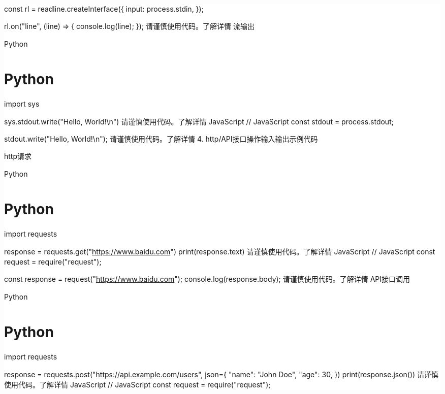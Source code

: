 const rl = readline.createInterface({
  input: process.stdin,
});

rl.on("line", (line) => {
  console.log(line);
});
请谨慎使用代码。了解详情
流输出

Python
# Python
import sys

sys.stdout.write("Hello, World!\n")
请谨慎使用代码。了解详情
JavaScript
// JavaScript
const stdout = process.stdout;

stdout.write("Hello, World!\n");
请谨慎使用代码。了解详情
4. http/API接口操作输入输出示例代码

http请求

Python
# Python
import requests

response = requests.get("https://www.baidu.com")
print(response.text)
请谨慎使用代码。了解详情
JavaScript
// JavaScript
const request = require("request");

const response = request("https://www.baidu.com");
console.log(response.body);
请谨慎使用代码。了解详情
API接口调用

Python
# Python
import requests

response = requests.post("https://api.example.com/users", json={
  "name": "John Doe",
  "age": 30,
})
print(response.json())
请谨慎使用代码。了解详情
JavaScript
// JavaScript
const request = require("request");

